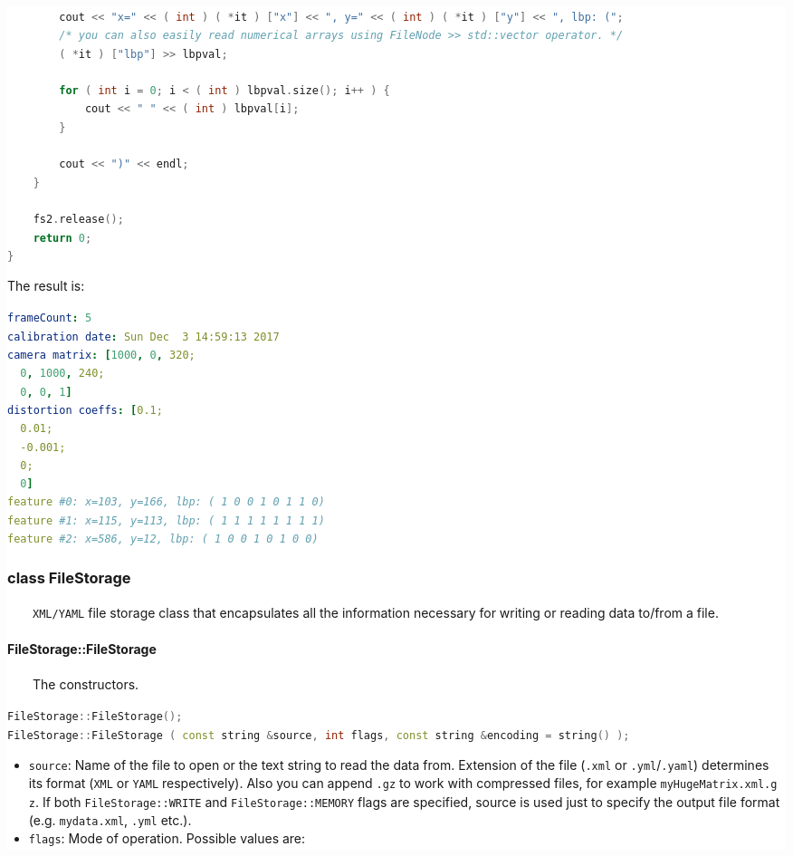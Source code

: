``` cpp
        cout << "x=" << ( int ) ( *it ) ["x"] << ", y=" << ( int ) ( *it ) ["y"] << ", lbp: (";
        /* you can also easily read numerical arrays using FileNode >> std::vector operator. */
        ( *it ) ["lbp"] >> lbpval;

        for ( int i = 0; i < ( int ) lbpval.size(); i++ ) {
            cout << " " << ( int ) lbpval[i];
        }

        cout << ")" << endl;
    }

    fs2.release();
    return 0;
}
```

The result is:

``` yaml
frameCount: 5
calibration date: Sun Dec  3 14:59:13 2017
camera matrix: [1000, 0, 320;
  0, 1000, 240;
  0, 0, 1]
distortion coeffs: [0.1;
  0.01;
  -0.001;
  0;
  0]
feature #0: x=103, y=166, lbp: ( 1 0 0 1 0 1 1 0)
feature #1: x=115, y=113, lbp: ( 1 1 1 1 1 1 1 1)
feature #2: x=586, y=12, lbp: ( 1 0 0 1 0 1 0 0)
```

### class FileStorage

&emsp;&emsp;`XML/YAML` file storage class that encapsulates all the information necessary for writing or reading data to/from a file.

#### FileStorage::FileStorage

&emsp;&emsp;The constructors.

``` cpp
FileStorage::FileStorage();
FileStorage::FileStorage ( const string &source, int flags, const string &encoding = string() );
```

- `source`: Name of the file to open or the text string to read the data from. Extension of the file (`.xml` or `.yml`/`.yaml`) determines its format (`XML` or `YAML` respectively). Also you can append `.gz` to work with compressed files, for example `myHugeMatrix.xml.gz`. If both `FileStorage::WRITE` and `FileStorage::MEMORY` flags are specified, source is used just to specify the output file format (e.g. `mydata.xml`, `.yml` etc.).
- `flags`: Mode of operation. Possible values are:
